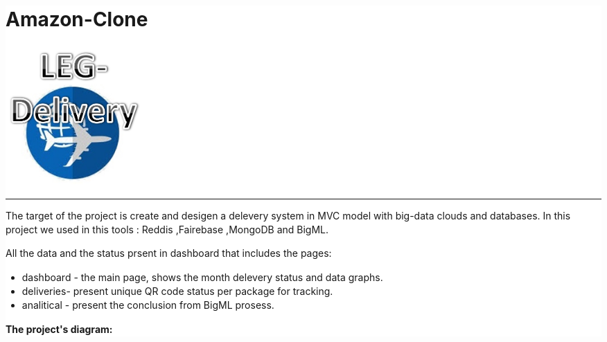 # Amazon-Clone

<img src="https://github.com/LIADN7/Amazon-Clone/blob/master/imgs/dash.png" width="200" height="200">

***

The target of the project is create and desigen a delevery system in MVC model with big-data clouds and databases.
In this project  we used in this tools : Reddis ,Fairebase ,MongoDB and BigML.

All the data and the status prsent in dashboard that includes the pages:
* dashboard - the main page, shows the month delevery status and data graphs.
* deliveries- present unique QR code status per package for tracking.
* analitical - present the conclusion from BigML prosess.

**The project's diagram:**
